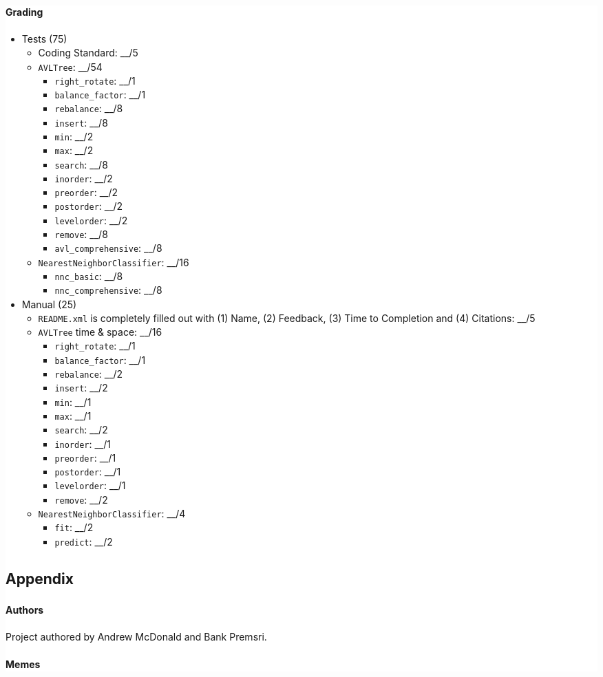 #### Grading

- Tests (75)
  - Coding Standard: \_\_/5
  - `AVLTree`: \_\_/54
    - `right_rotate`: \_\_/1
    - `balance_factor`: \_\_/1
    - `rebalance`: \_\_/8
    - `insert`: \_\_/8
    - `min`: \_\_/2
    - `max`: \_\_/2
    - `search`: \_\_/8
    - `inorder`: \_\_/2
    - `preorder`: \_\_/2
    - `postorder`: \_\_/2
    - `levelorder`: \_\_/2
    - `remove`: \_\_/8
    - `avl_comprehensive`: \_\_/8
  - `NearestNeighborClassifier`: \_\_/16
    - `nnc_basic`: \_\_/8
    - `nnc_comprehensive`: \_\_/8
- Manual (25)
  - `README.xml` is completely filled out with (1) Name, (2) Feedback, (3) Time to Completion and (4) Citations: \_\_/5
  - `AVLTree` time & space: \_\_/16
    - `right_rotate`: \_\_/1
    - `balance_factor`: \_\_/1
    - `rebalance`: \_\_/2
    - `insert`: \_\_/2
    - `min`: \_\_/1
    - `max`: \_\_/1
    - `search`: \_\_/2
    - `inorder`: \_\_/1
    - `preorder`: \_\_/1
    - `postorder`: \_\_/1
    - `levelorder`: \_\_/1
    - `remove`: \_\_/2
  - `NearestNeighborClassifier`: \_\_/4
    - `fit`: \_\_/2
    - `predict`: \_\_/2
      
## Appendix

#### Authors

Project authored by Andrew McDonald and Bank Premsri.

#### Memes
